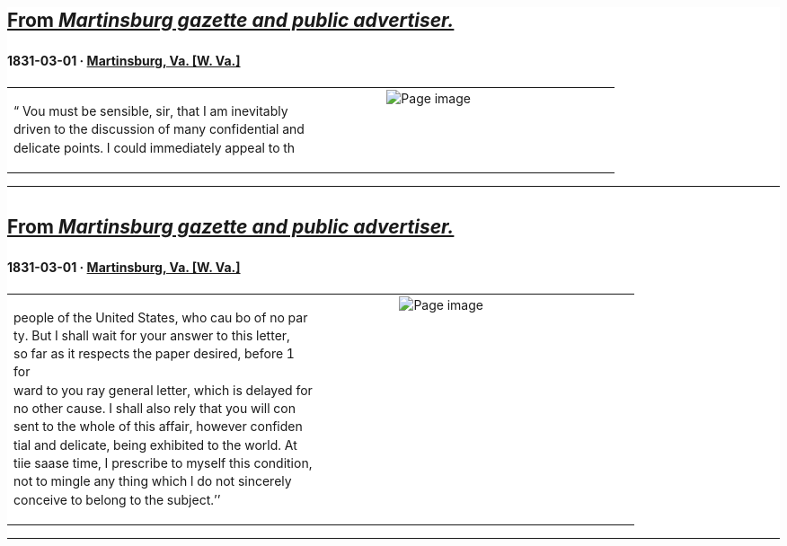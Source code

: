 ## [From _Martinsburg gazette and public advertiser._](https://www.loc.gov/resource/sn85059526/1831-03-01/ed-1/?sp=6)

#### 1831-03-01 &middot; [Martinsburg, Va. [W. Va.]](http://dbpedia.org/resource/Martinsburg%2C_West_Virginia)

<table style="width: 100%;"><tr><td style="width: 50%">

  
“ Vou must be sensible, sir, that I am inevitably  
driven to the discussion of many confidential and  
delicate points. I could immediately appeal to th
</td><td style="width: 50%; max-height: 75%; margin: auto; display: block;">
<img alt="Page image" src="https://tile.loc.gov/image-services/iiif/service:ndnp:wvu:batch_wvu_boros_ver02:data:sn85059526:00393348938:1831030101:0471/pct:33.27632543366724,89.36532244342351,20.156364524798438,2.0248426067721628/!600,600/0/default.jpg"/>
</td>
</tr></table>

---

## [From _Martinsburg gazette and public advertiser._](https://www.loc.gov/resource/sn85059526/1831-03-01/ed-1/?sp=6)

#### 1831-03-01 &middot; [Martinsburg, Va. [W. Va.]](http://dbpedia.org/resource/Martinsburg%2C_West_Virginia)

<table style="width: 100%;"><tr><td style="width: 50%">

  
people of the United States, who cau bo of no par­  
ty. But I shall wait for your answer to this letter,  
so far as it respects the paper desired, before 1 for­  
ward to you ray general letter, which is delayed for  
no other cause. I shall also rely that you will con­  
sent to the whole of this affair, however confiden­  
tial and delicate, being exhibited to the world. At  
tiie saase time, I prescribe to myself this condition,  
not to mingle any thing which l do not sincerely  
conceive to belong to the subject.’’
</td><td style="width: 50%; max-height: 75%; margin: auto; display: block;">
<img alt="Page image" src="https://tile.loc.gov/image-services/iiif/service:ndnp:wvu:batch_wvu_boros_ver02:data:sn85059526:00393348938:1831030101:0471/pct:54.165648668458346,67.78968861664114,20.498411922795015,6.3127445975838015/!600,600/0/default.jpg"/>
</td>
</tr></table>

---

